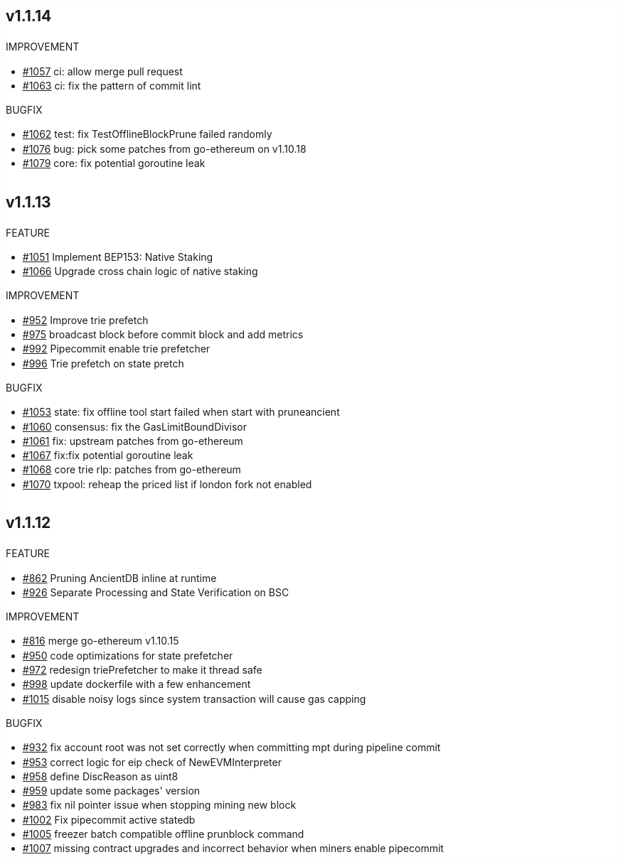 ## v1.1.14
IMPROVEMENT
* [\#1057](https://github.com/bnb-chain/bsc/pull/1057) ci: allow merge pull request
* [\#1063](https://github.com/bnb-chain/bsc/pull/1063) ci: fix the pattern of commit lint

BUGFIX
* [\#1062](https://github.com/bnb-chain/bsc/pull/1062) test: fix TestOfflineBlockPrune failed randomly
* [\#1076](https://github.com/bnb-chain/bsc/pull/1076) bug: pick some patches from go-ethereum on v1.10.18
* [\#1079](https://github.com/bnb-chain/bsc/pull/1079) core: fix potential goroutine leak

## v1.1.13

FEATURE
* [\#1051](https://github.com/bnb-chain/bsc/pull/1051) Implement BEP153: Native Staking
* [\#1066](https://github.com/bnb-chain/bsc/pull/1066) Upgrade cross chain logic of native staking

IMPROVEMENT
* [\#952](https://github.com/bnb-chain/bsc/pull/952) Improve trie prefetch
* [\#975](https://github.com/bnb-chain/bsc/pull/975) broadcast block before commit block and add metrics
* [\#992](https://github.com/bnb-chain/bsc/pull/992) Pipecommit enable trie prefetcher
* [\#996](https://github.com/bnb-chain/bsc/pull/996) Trie prefetch on state pretch

BUGFIX
* [\#1053](https://github.com/bnb-chain/bsc/pull/1053) state: fix offline tool start failed when start with pruneancient
* [\#1060](https://github.com/bnb-chain/bsc/pull/1060) consensus: fix the GasLimitBoundDivisor
* [\#1061](https://github.com/bnb-chain/bsc/pull/1061) fix: upstream patches from go-ethereum
* [\#1067](https://github.com/bnb-chain/bsc/pull/1067) fix:fix potential goroutine leak
* [\#1068](https://github.com/bnb-chain/bsc/pull/1068) core trie rlp: patches from go-ethereum
* [\#1070](https://github.com/bnb-chain/bsc/pull/1070) txpool: reheap the priced list if london fork not enabled

## v1.1.12

FEATURE
* [\#862](https://github.com/bnb-chain/bsc/pull/862) Pruning AncientDB inline at runtime
* [\#926](https://github.com/bnb-chain/bsc/pull/926) Separate Processing and State Verification on BSC

IMPROVEMENT
* [\#816](https://github.com/bnb-chain/bsc/pull/816) merge go-ethereum v1.10.15
* [\#950](https://github.com/bnb-chain/bsc/pull/950) code optimizations for state prefetcher
* [\#972](https://github.com/bnb-chain/bsc/pull/972) redesign triePrefetcher to make it thread safe
* [\#998](https://github.com/bnb-chain/bsc/pull/998) update dockerfile with a few enhancement
* [\#1015](https://github.com/bnb-chain/bsc/pull/1015) disable noisy logs since system transaction will cause gas capping

BUGFIX
* [\#932](https://github.com/bnb-chain/bsc/pull/932) fix account root was not set correctly when committing mpt during pipeline commit
* [\#953](https://github.com/bnb-chain/bsc/pull/953) correct logic for eip check of NewEVMInterpreter
* [\#958](https://github.com/bnb-chain/bsc/pull/958) define DiscReason as uint8
* [\#959](https://github.com/bnb-chain/bsc/pull/959) update some packages' version
* [\#983](https://github.com/bnb-chain/bsc/pull/983) fix nil pointer issue when stopping mining new block
* [\#1002](https://github.com/bnb-chain/bsc/pull/1002) Fix pipecommit active statedb
* [\#1005](https://github.com/bnb-chain/bsc/pull/1005) freezer batch compatible offline prunblock command
* [\#1007](https://github.com/bnb-chain/bsc/pull/1007) missing contract upgrades and incorrect behavior when miners enable pipecommit